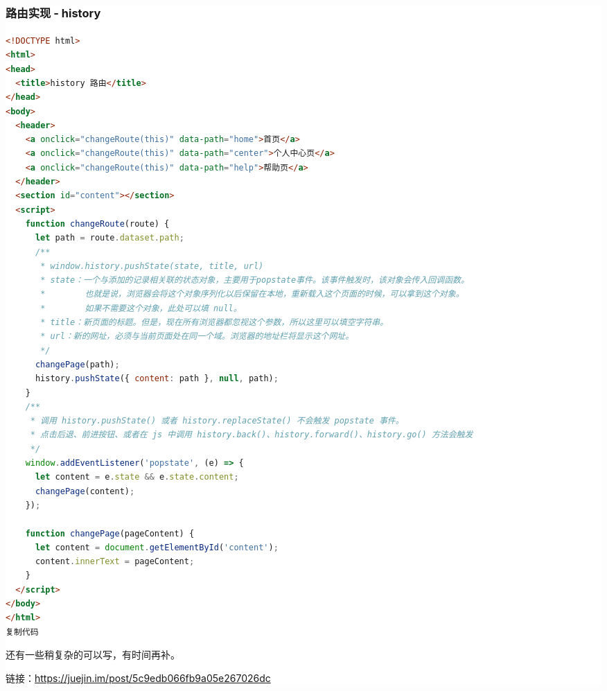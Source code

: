 ### 路由实现 - history

```html
<!DOCTYPE html>
<html>
<head>
  <title>history 路由</title>
</head>
<body>
  <header>
    <a onclick="changeRoute(this)" data-path="home">首页</a>
    <a onclick="changeRoute(this)" data-path="center">个人中心页</a>
    <a onclick="changeRoute(this)" data-path="help">帮助页</a>
  </header>
  <section id="content"></section>
  <script>
    function changeRoute(route) {
      let path = route.dataset.path;
      /**
       * window.history.pushState(state, title, url)
       * state：一个与添加的记录相关联的状态对象，主要用于popstate事件。该事件触发时，该对象会传入回调函数。
       *        也就是说，浏览器会将这个对象序列化以后保留在本地，重新载入这个页面的时候，可以拿到这个对象。
       *        如果不需要这个对象，此处可以填 null。
       * title：新页面的标题。但是，现在所有浏览器都忽视这个参数，所以这里可以填空字符串。
       * url：新的网址，必须与当前页面处在同一个域。浏览器的地址栏将显示这个网址。
       */
      changePage(path);
      history.pushState({ content: path }, null, path);
    }
    /**
     * 调用 history.pushState() 或者 history.replaceState() 不会触发 popstate 事件。
     * 点击后退、前进按钮、或者在 js 中调用 history.back()、history.forward()、history.go() 方法会触发
     */ 
    window.addEventListener('popstate', (e) => {
      let content = e.state && e.state.content;
      changePage(content);
    });

    function changePage(pageContent) {
      let content = document.getElementById('content');
      content.innerText = pageContent;
    }
  </script>
</body>
</html>
复制代码
```

还有一些稍复杂的可以写，有时间再补。


链接：https://juejin.im/post/5c9edb066fb9a05e267026dc